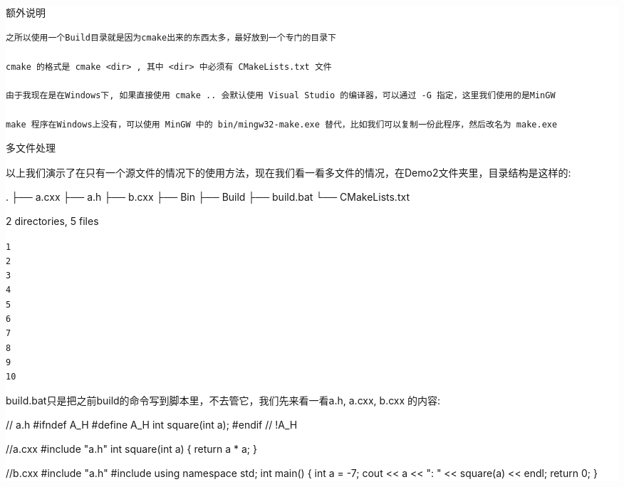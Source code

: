 额外说明

    之所以使用一个Build目录就是因为cmake出来的东西太多，最好放到一个专门的目录下
    
    cmake 的格式是 cmake <dir> , 其中 <dir> 中必须有 CMakeLists.txt 文件
    
    由于我现在是在Windows下, 如果直接使用 cmake .. 会默认使用 Visual Studio 的编译器，可以通过 -G 指定，这里我们使用的是MinGW
    
    make 程序在Windows上没有，可以使用 MinGW 中的 bin/mingw32-make.exe 替代，比如我们可以复制一份此程序，然后改名为 make.exe

多文件处理

以上我们演示了在只有一个源文件的情况下的使用方法，现在我们看一看多文件的情况，在Demo2文件夹里，目录结构是这样的:

.
├── a.cxx
├── a.h
├── b.cxx
├── Bin
├── Build
├── build.bat
└── CMakeLists.txt

2 directories, 5 files

    1
    2
    3
    4
    5
    6
    7
    8
    9
    10

build.bat只是把之前build的命令写到脚本里，不去管它，我们先来看一看a.h, a.cxx, b.cxx 的内容:

// a.h
#ifndef A_H
#define A_H
int square(int a);
#endif // !A_H

//a.cxx
#include "a.h"
int square(int a)
{
    return a * a;
}

//b.cxx
#include "a.h"
#include <iostream>
using namespace std;
int main()
{
    int a = -7;
    cout << a << ": " << square(a) << endl;
    return 0;
}
